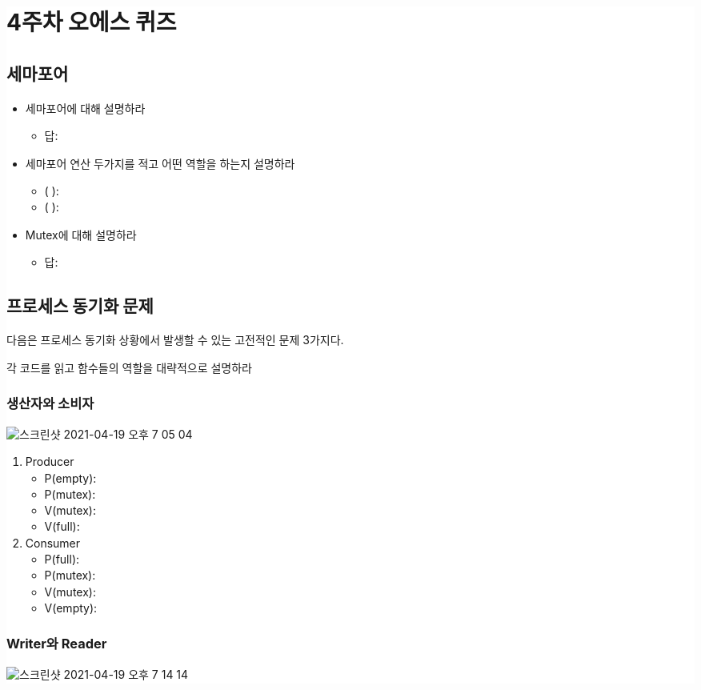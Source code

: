 # 4주차 오에스 퀴즈





## 세마포어



+ 세마포어에 대해 설명하라
  + 답:
+ 세마포어 연산 두가지를 적고 어떤 역할을 하는지 설명하라
  + (              ):                         
  + (              ):                         

+ Mutex에 대해 설명하라
  + 답: 









## 프로세스 동기화 문제



다음은 프로세스 동기화 상황에서 발생할 수 있는 고전적인 문제 3가지다.

각 코드를 읽고 함수들의 역할을 대략적으로 설명하라 

### 생산자와 소비자

<img width="820" alt="스크린샷 2021-04-19 오후 7 05 04" src="https://user-images.githubusercontent.com/31922389/115224980-8837af00-a148-11eb-844b-d8ce023da50a.png">

1. Producer
   + P(empty): 
   + P(mutex):
   + V(mutex):
   + V(full):
2. Consumer
   + P(full):
   + P(mutex):
   + V(mutex):
   + V(empty):





### Writer와 Reader

<img width="872" alt="스크린샷 2021-04-19 오후 7 14 14" src="https://user-images.githubusercontent.com/31922389/115225086-a4d3e700-a148-11eb-8823-49d33e673495.png">


